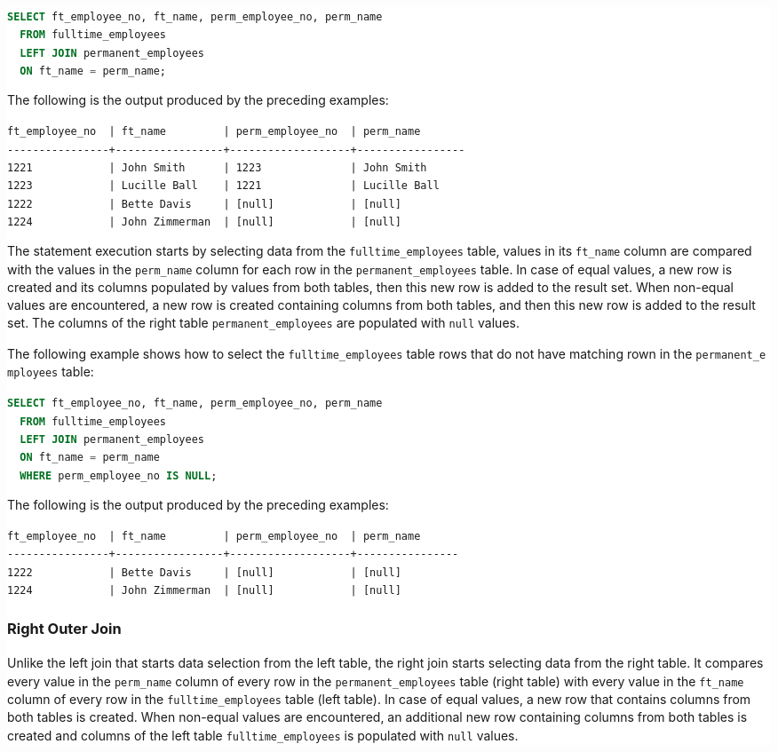 ```sql
SELECT ft_employee_no, ft_name, perm_employee_no, perm_name
  FROM fulltime_employees 
  LEFT JOIN permanent_employees
  ON ft_name = perm_name;
```

The following is the output produced by the preceding examples:

```
ft_employee_no  | ft_name         | perm_employee_no  | perm_name
----------------+-----------------+-------------------+-----------------
1221            | John Smith      | 1223              | John Smith
1223            | Lucille Ball    | 1221              | Lucille Ball
1222            | Bette Davis     | [null]            | [null]
1224            | John Zimmerman  | [null]            | [null]
```

The statement execution starts by selecting data from the  `fulltime_employees`  table, values in its `ft_name` column are compared with the values in the `perm_name` column for each row in the `permanent_employees` table. In case of equal values, a new row is created and its columns populated by values from both tables, then this new row is added to the result set. When non-equal values are encountered, a new row is created containing columns from both tables, and then this new row is added to the result set. The columns of the right table `permanent_employees`  are populated with `null` values.

The following example shows how to select the `fulltime_employees` table rows that do not have matching rown in the `permanent_employees` table:

```sql
SELECT ft_employee_no, ft_name, perm_employee_no, perm_name
  FROM fulltime_employees 
  LEFT JOIN permanent_employees
  ON ft_name = perm_name
  WHERE perm_employee_no IS NULL;
```

The following is the output produced by the preceding examples:

```
ft_employee_no  | ft_name         | perm_employee_no  | perm_name
----------------+-----------------+-------------------+----------------
1222            | Bette Davis     | [null]            | [null]
1224            | John Zimmerman  | [null]            | [null]
```

### Right Outer Join

Unlike the left join that starts data selection from the left table, the right join starts selecting data from the right table. It compares every value in the `perm_name` column of every row in the `permanent_employees` table (right table) with every value in the `ft_name` column of every row in the `fulltime_employees` table (left table). In case of equal values, a new row that contains columns from both tables is created. When non-equal values are encountered, an additional new row containing columns from both tables is created and columns of the left table `fulltime_employees` is populated with `null` values.
